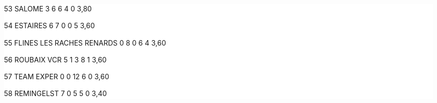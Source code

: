53
SALOME
3
6
6
4
0
3,80

54
ESTAIRES
6
7
0
0
5
3,60

55
FLINES LES RACHES RENARDS
0
8
0
6
4
3,60

56
ROUBAIX VCR
5
1
3
8
1
3,60

57
TEAM EXPER
0
0
12
6
0
3,60

58
REMINGELST
7
0
5
5
0
3,40

